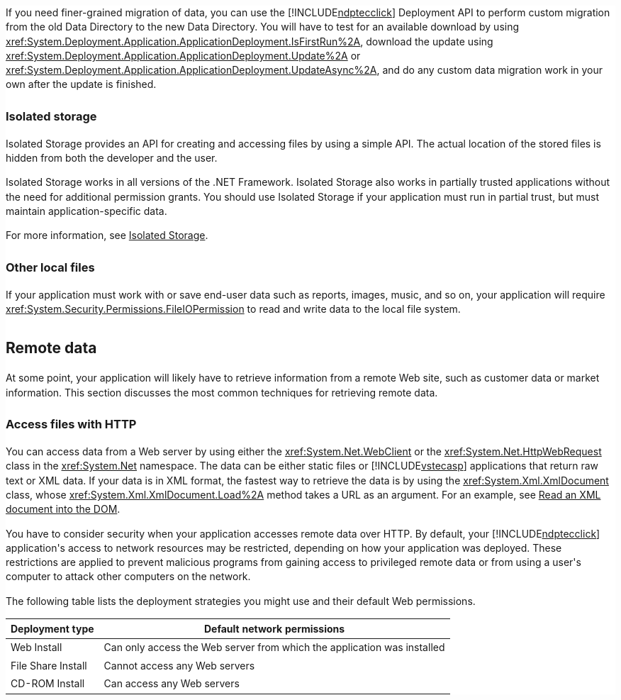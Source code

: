  If you need finer-grained migration of data, you can use the [!INCLUDE[ndptecclick](../deployment/includes/ndptecclick_md.md)] Deployment API to perform custom migration from the old Data Directory to the new Data Directory. You will have to test for an available download by using <xref:System.Deployment.Application.ApplicationDeployment.IsFirstRun%2A>, download the update using <xref:System.Deployment.Application.ApplicationDeployment.Update%2A> or <xref:System.Deployment.Application.ApplicationDeployment.UpdateAsync%2A>, and do any custom data migration work in your own after the update is finished.

### Isolated storage
 Isolated Storage provides an API for creating and accessing files by using a simple API. The actual location of the stored files is hidden from both the developer and the user.

 Isolated Storage works in all versions of the .NET Framework. Isolated Storage also works in partially trusted applications without the need for additional permission grants. You should use Isolated Storage if your application must run in partial trust, but must maintain application-specific data.

 For more information, see [Isolated Storage](/dotnet/standard/io/isolated-storage).

### Other local files
 If your application must work with or save end-user data such as reports, images, music, and so on, your application will require <xref:System.Security.Permissions.FileIOPermission> to read and write data to the local file system.

## Remote data
 At some point, your application will likely have to retrieve information from a remote Web site, such as customer data or market information. This section discusses the most common techniques for retrieving remote data.

### Access files with HTTP
 You can access data from a Web server by using either the <xref:System.Net.WebClient> or the <xref:System.Net.HttpWebRequest> class in the <xref:System.Net> namespace. The data can be either static files or [!INCLUDE[vstecasp](../code-quality/includes/vstecasp_md.md)] applications that return raw text or XML data. If your data is in XML format, the fastest way to retrieve the data is by using the <xref:System.Xml.XmlDocument> class, whose <xref:System.Xml.XmlDocument.Load%2A> method takes a URL as an argument. For an example, see [Read an XML document into the DOM](/dotnet/standard/data/xml/reading-an-xml-document-into-the-dom).

 You have to consider security when your application accesses remote data over HTTP. By default, your [!INCLUDE[ndptecclick](../deployment/includes/ndptecclick_md.md)] application's access to network resources may be restricted, depending on how your application was deployed. These restrictions are applied to prevent malicious programs from gaining access to privileged remote data or from using a user's computer to attack other computers on the network.

 The following table lists the deployment strategies you might use and their default Web permissions.

|Deployment type|Default network permissions|
|---------------------|---------------------------------|
|Web Install|Can only access the Web server from which the application was installed|
|File Share Install|Cannot access any Web servers|
|CD-ROM Install|Can access any Web servers|
